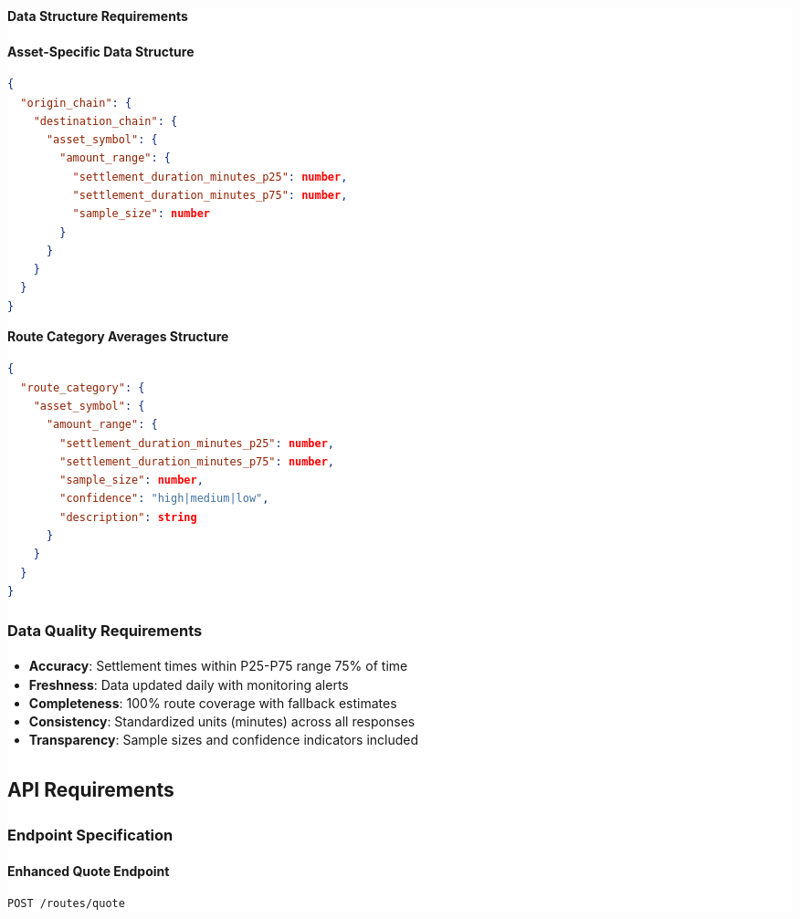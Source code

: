 #### Data Structure Requirements

**Asset-Specific Data Structure**
```json
{
  "origin_chain": {
    "destination_chain": {
      "asset_symbol": {
        "amount_range": {
          "settlement_duration_minutes_p25": number,
          "settlement_duration_minutes_p75": number,
          "sample_size": number
        }
      }
    }
  }
}
```

**Route Category Averages Structure**
```json
{
  "route_category": {
    "asset_symbol": {
      "amount_range": {
        "settlement_duration_minutes_p25": number,
        "settlement_duration_minutes_p75": number,
        "sample_size": number,
        "confidence": "high|medium|low",
        "description": string
      }
    }
  }
}
```

### Data Quality Requirements

- **Accuracy**: Settlement times within P25-P75 range 75% of time
- **Freshness**: Data updated daily with monitoring alerts
- **Completeness**: 100% route coverage with fallback estimates
- **Consistency**: Standardized units (minutes) across all responses
- **Transparency**: Sample sizes and confidence indicators included

## API Requirements

### Endpoint Specification

**Enhanced Quote Endpoint**
```
POST /routes/quote
```
